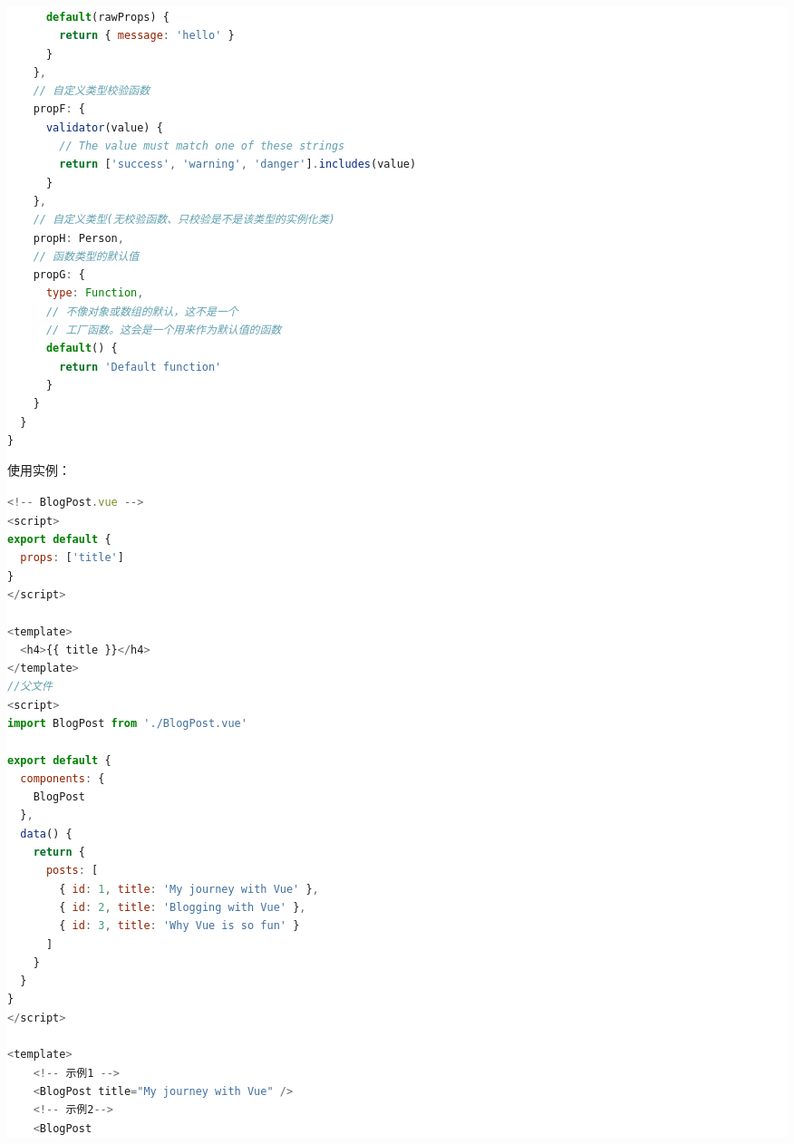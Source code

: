```JavaScript
      default(rawProps) {
        return { message: 'hello' }
      }
    },
    // 自定义类型校验函数
    propF: {
      validator(value) {
        // The value must match one of these strings
        return ['success', 'warning', 'danger'].includes(value)
      }
    },
    // 自定义类型(无校验函数、只校验是不是该类型的实例化类)
    propH: Person,
    // 函数类型的默认值
    propG: {
      type: Function,
      // 不像对象或数组的默认，这不是一个
      // 工厂函数。这会是一个用来作为默认值的函数
      default() {
        return 'Default function'
      }
    }
  }
}
```

使用实例：

```JavaScript
<!-- BlogPost.vue -->
<script>
export default {
  props: ['title']
}
</script>

<template>
  <h4>{{ title }}</h4>
</template>
//父文件
<script>
import BlogPost from './BlogPost.vue'
  
export default {
  components: {
    BlogPost
  },
  data() {
    return {
      posts: [
        { id: 1, title: 'My journey with Vue' },
        { id: 2, title: 'Blogging with Vue' },
        { id: 3, title: 'Why Vue is so fun' }
      ]
    }
  }
}
</script>

<template>
    <!-- 示例1 -->
    <BlogPost title="My journey with Vue" />
    <!-- 示例2-->
	<BlogPost
```